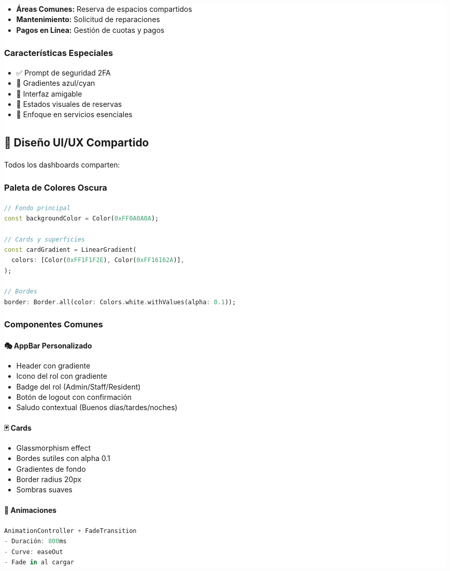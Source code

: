 - **Áreas Comunes:** Reserva de espacios compartidos
- **Mantenimiento:** Solicitud de reparaciones
- **Pagos en Línea:** Gestión de cuotas y pagos

### Características Especiales

- ✅ Prompt de seguridad 2FA
- 🎨 Gradientes azul/cyan
- 📱 Interfaz amigable
- 🔄 Estados visuales de reservas
- 🎯 Enfoque en servicios esenciales

## 🎨 Diseño UI/UX Compartido

Todos los dashboards comparten:

### Paleta de Colores Oscura

```dart
// Fondo principal
const backgroundColor = Color(0xFF0A0A0A);

// Cards y superficies
const cardGradient = LinearGradient(
  colors: [Color(0xFF1F1F2E), Color(0xFF16162A)],
);

// Bordes
border: Border.all(color: Colors.white.withValues(alpha: 0.1));
```

### Componentes Comunes

#### 🎭 AppBar Personalizado

- Header con gradiente
- Icono del rol con gradiente
- Badge del rol (Admin/Staff/Resident)
- Botón de logout con confirmación
- Saludo contextual (Buenos días/tardes/noches)

#### 🃏 Cards

- Glassmorphism effect
- Bordes sutiles con alpha 0.1
- Gradientes de fondo
- Border radius 20px
- Sombras suaves

#### 🎪 Animaciones

```dart
AnimationController + FadeTransition
- Duración: 800ms
- Curve: easeOut
- Fade in al cargar
```
